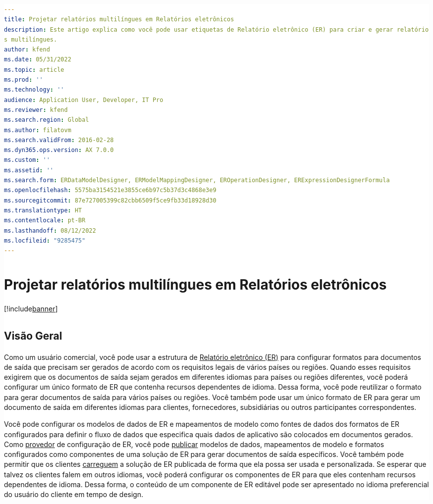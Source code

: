 ```yaml
---
title: Projetar relatórios multilíngues em Relatórios eletrônicos
description: Este artigo explica como você pode usar etiquetas de Relatório eletrônico (ER) para criar e gerar relatórios multilíngues.
author: kfend
ms.date: 05/31/2022
ms.topic: article
ms.prod: ''
ms.technology: ''
audience: Application User, Developer, IT Pro
ms.reviewer: kfend
ms.search.region: Global
ms.author: filatovm
ms.search.validFrom: 2016-02-28
ms.dyn365.ops.version: AX 7.0.0
ms.custom: ''
ms.assetid: ''
ms.search.form: ERDataModelDesigner, ERModelMappingDesigner, EROperationDesigner, ERExpressionDesignerFormula
ms.openlocfilehash: 5575ba3154521e3855ce6b97c5b37d3c4868e3e9
ms.sourcegitcommit: 87e727005399c82cbb6509f5ce9fb33d18928d30
ms.translationtype: HT
ms.contentlocale: pt-BR
ms.lasthandoff: 08/12/2022
ms.locfileid: "9285475"
---
```

# <a name="design-multilingual-reports-in-electronic-reporting"></a>Projetar relatórios multilíngues em Relatórios eletrônicos

[!include[banner](../includes/banner.md)]

## <a name="overview"></a>Visão Geral

Como um usuário comercial, você pode usar a estrutura de [Relatório eletrônico (ER)](general-electronic-reporting.md) para configurar formatos para documentos de saída que precisam ser gerados de acordo com os requisitos legais de vários países ou regiões. Quando esses requisitos exigirem que os documentos de saída sejam gerados em diferentes idiomas para países ou regiões diferentes, você poderá configurar um único formato de ER que contenha recursos dependentes de idioma. Dessa forma, você pode reutilizar o formato para gerar documentos de saída para vários países ou regiões. Você também pode usar um único formato de ER para gerar um documento de saída em diferentes idiomas para clientes, fornecedores, subsidiárias ou outros participantes correspondentes.

Você pode configurar os modelos de dados de ER e mapeamentos de modelo como fontes de dados dos formatos de ER configurados para definir o fluxo de dados que especifica quais dados de aplicativo são colocados em documentos gerados. Como [provedor](general-electronic-reporting.md#Provider) de configuração de ER, você pode [publicar](tasks/er-upload-configuration-into-lifecycle-services.md#upload-a-configuration-into-lcs) modelos de dados, mapeamentos de modelo e formatos configurados como componentes de uma solução de ER para gerar documentos de saída específicos. Você também pode permitir que os clientes [carreguem](general-electronic-reporting-manage-configuration-lifecycle.md) a solução de ER publicada de forma que ela possa ser usada e personalizada. Se esperar que talvez os clientes falem em outros idiomas, você poderá configurar os componentes de ER para que eles contenham recursos dependentes de idioma. Dessa forma, o conteúdo de um componente de ER editável pode ser apresentado no idioma preferencial do usuário do cliente em tempo de design.
